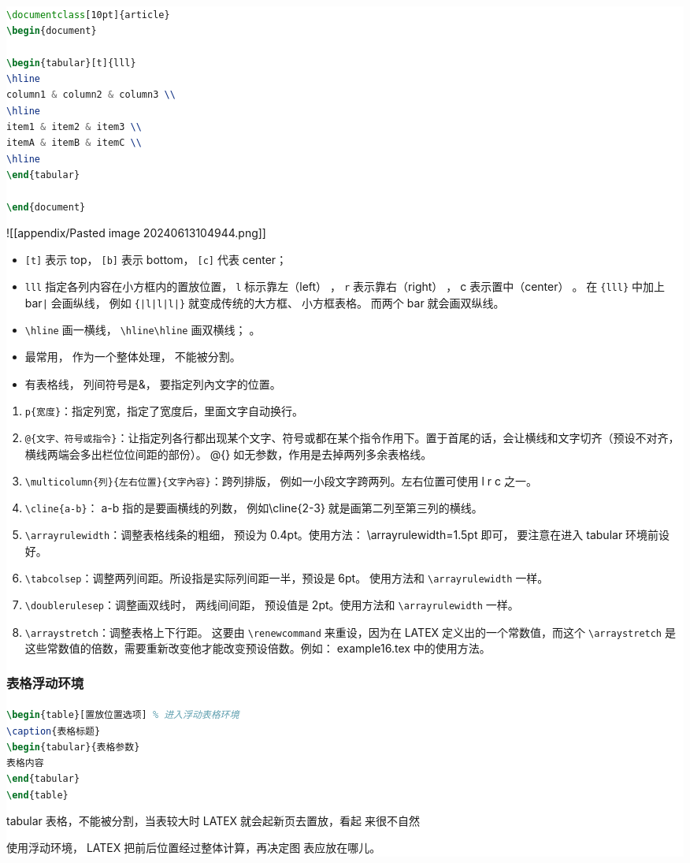 ```latex
\documentclass[10pt]{article}
\begin{document}

\begin{tabular}[t]{lll}
\hline
column1 & column2 & column3 \\
\hline
item1 & item2 & item3 \\
itemA & itemB & itemC \\
\hline
\end{tabular}

\end{document}
```
![[appendix/Pasted image 20240613104944.png]]
- `[t]` 表示 top， `[b]` 表示 bottom， `[c]` 代表 center；

- `lll` 指定各列内容在小方框内的置放位置，
`l` 标示靠左（left） ， `r` 表示靠右（right） ，
c 表示置中（center） 。 在 `{lll}` 中加上 bar`|` 会画纵线， 例如 `{|l|l|l|}` 就变成传统的大方框、 小方框表格。 而两个 bar 就会画双纵线。
- `\hline` 画一横线， `\hline\hline` 画双横线； 。
- 最常用， 作为一个整体处理， 不能被分割。
- 有表格线， 列间符号是&， 要指定列內文字的位置。

1. `p{宽度}`：指定列宽，指定了宽度后，里面文字自动换行。

2. `@{文字、符号或指令}`：让指定列各行都出现某个文字、符号或都在某个指令作用下。置于首尾的话，会让横线和文字切齐（预设不对齐，横线两端会多出栏位位间距的部份）。 @{} 如无参数，作用是去掉两列多余表格线。

3. `\multicolumn{列}{左右位置}{文字內容}`：跨列排版， 例如一小段文字跨两列。左右位置可使用 l r c 之一。

4. `\cline{a-b}`： a-b 指的是要画横线的列数， 例如\cline{2-3} 就是画第二列至第三列的横线。

5. `\arrayrulewidth`：调整表格线条的粗细， 预设为 0.4pt。使用方法： \arrayrulewidth=1.5pt 即可， 要注意在进入 tabular 环境前设好。

6. `\tabcolsep`：调整两列间距。所设指是实际列间距一半，预设是 6pt。 使用方法和 `\arrayrulewidth` 一样。

7. `\doublerulesep`：调整画双线时， 两线间间距， 预设值是 2pt。使用方法和 `\arrayrulewidth` 一样。

8. `\arraystretch`：调整表格上下行距。 这要由 `\renewcommand` 来重设，因为在 LATEX 定义出的一个常数值，而这个 `\arraystretch` 是这些常数值的倍数，需要重新改变他才能改变预设倍数。例如： example16.tex 中的使用方法。

### 表格浮动环境
```latex
\begin{table}[置放位置选项] % 进入浮动表格环境
\caption{表格标题}
\begin{tabular}{表格参数}
表格内容
\end{tabular}
\end{table}
```
tabular 表格，不能被分割，当表较大时 LATEX 就会起新页去置放，看起
来很不自然

使用浮动环境， LATEX 把前后位置经过整体计算，再决定图
表应放在哪儿。
